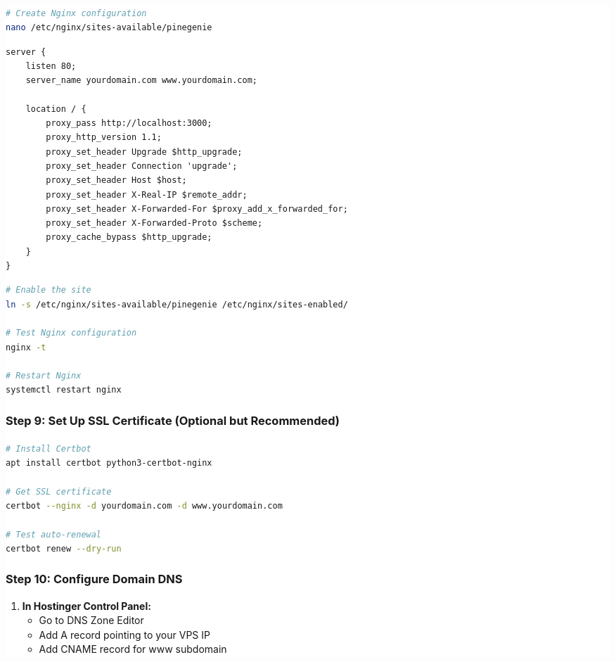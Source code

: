 ```bash
# Create Nginx configuration
nano /etc/nginx/sites-available/pinegenie
```

```nginx
server {
    listen 80;
    server_name yourdomain.com www.yourdomain.com;

    location / {
        proxy_pass http://localhost:3000;
        proxy_http_version 1.1;
        proxy_set_header Upgrade $http_upgrade;
        proxy_set_header Connection 'upgrade';
        proxy_set_header Host $host;
        proxy_set_header X-Real-IP $remote_addr;
        proxy_set_header X-Forwarded-For $proxy_add_x_forwarded_for;
        proxy_set_header X-Forwarded-Proto $scheme;
        proxy_cache_bypass $http_upgrade;
    }
}
```

```bash
# Enable the site
ln -s /etc/nginx/sites-available/pinegenie /etc/nginx/sites-enabled/

# Test Nginx configuration
nginx -t

# Restart Nginx
systemctl restart nginx
```

### Step 9: Set Up SSL Certificate (Optional but Recommended)

```bash
# Install Certbot
apt install certbot python3-certbot-nginx

# Get SSL certificate
certbot --nginx -d yourdomain.com -d www.yourdomain.com

# Test auto-renewal
certbot renew --dry-run
```

### Step 10: Configure Domain DNS

1. **In Hostinger Control Panel:**
   - Go to DNS Zone Editor
   - Add A record pointing to your VPS IP
   - Add CNAME record for www subdomain
